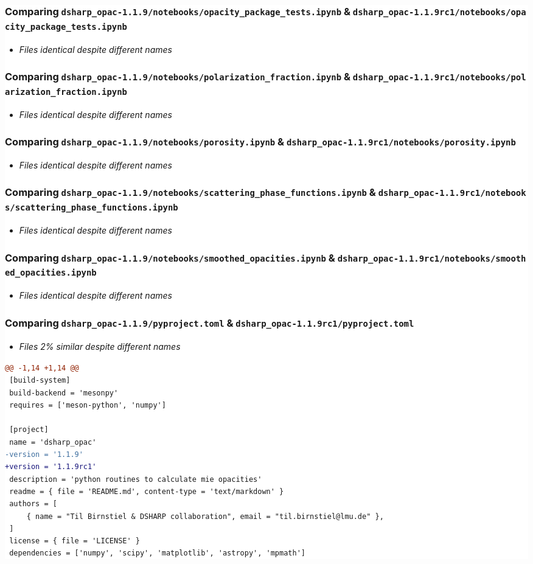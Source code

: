 ### Comparing `dsharp_opac-1.1.9/notebooks/opacity_package_tests.ipynb` & `dsharp_opac-1.1.9rc1/notebooks/opacity_package_tests.ipynb`

 * *Files identical despite different names*

### Comparing `dsharp_opac-1.1.9/notebooks/polarization_fraction.ipynb` & `dsharp_opac-1.1.9rc1/notebooks/polarization_fraction.ipynb`

 * *Files identical despite different names*

### Comparing `dsharp_opac-1.1.9/notebooks/porosity.ipynb` & `dsharp_opac-1.1.9rc1/notebooks/porosity.ipynb`

 * *Files identical despite different names*

### Comparing `dsharp_opac-1.1.9/notebooks/scattering_phase_functions.ipynb` & `dsharp_opac-1.1.9rc1/notebooks/scattering_phase_functions.ipynb`

 * *Files identical despite different names*

### Comparing `dsharp_opac-1.1.9/notebooks/smoothed_opacities.ipynb` & `dsharp_opac-1.1.9rc1/notebooks/smoothed_opacities.ipynb`

 * *Files identical despite different names*

### Comparing `dsharp_opac-1.1.9/pyproject.toml` & `dsharp_opac-1.1.9rc1/pyproject.toml`

 * *Files 2% similar despite different names*

```diff
@@ -1,14 +1,14 @@
 [build-system]
 build-backend = 'mesonpy'
 requires = ['meson-python', 'numpy']
 
 [project]
 name = 'dsharp_opac'
-version = '1.1.9'
+version = '1.1.9rc1'
 description = 'python routines to calculate mie opacities'
 readme = { file = 'README.md', content-type = 'text/markdown' }
 authors = [
     { name = "Til Birnstiel & DSHARP collaboration", email = "til.birnstiel@lmu.de" },
 ]
 license = { file = 'LICENSE' }
 dependencies = ['numpy', 'scipy', 'matplotlib', 'astropy', 'mpmath']
```
